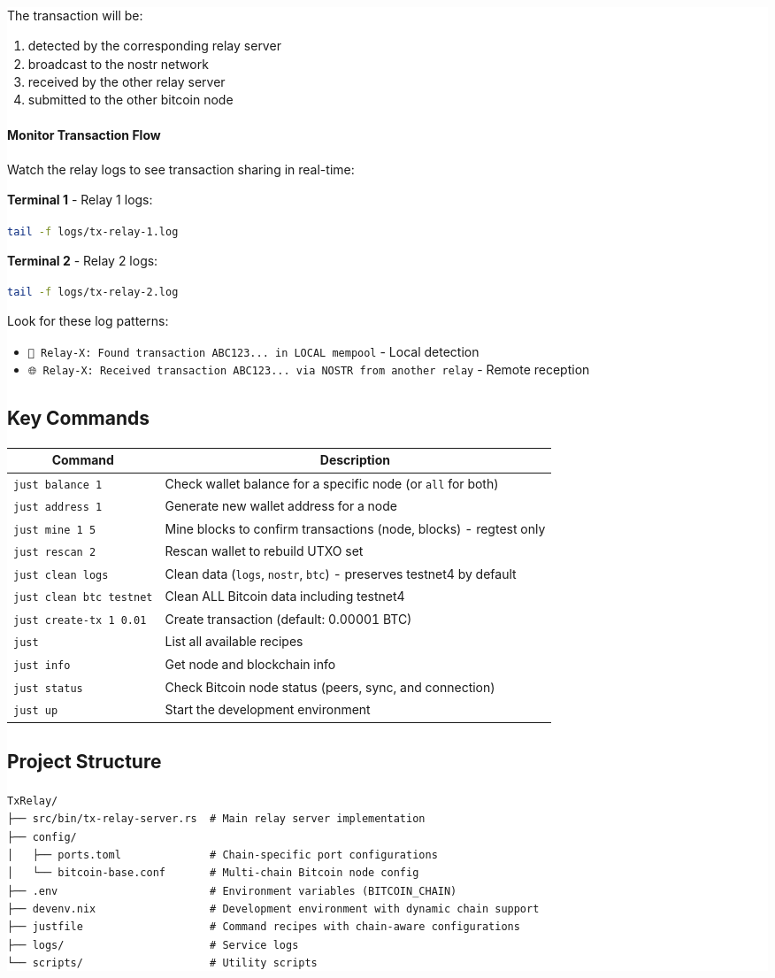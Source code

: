 The transaction will be:
1. detected by the corresponding relay server
2. broadcast to the nostr network
3. received by the other relay server
4. submitted to the other bitcoin node

#### Monitor Transaction Flow

Watch the relay logs to see transaction sharing in real-time:

**Terminal 1** - Relay 1 logs:
```bash
tail -f logs/tx-relay-1.log
```

**Terminal 2** - Relay 2 logs:
```bash
tail -f logs/tx-relay-2.log
```

Look for these log patterns:
- `📡 Relay-X: Found transaction ABC123... in LOCAL mempool` - Local detection
- `🌐 Relay-X: Received transaction ABC123... via NOSTR from another relay` - Remote reception

## Key Commands

| Command | Description |
|---------|-------------|
| `just balance 1` | Check wallet balance for a specific node (or `all` for both) |
| `just address 1` | Generate new wallet address for a node |
| `just mine 1 5` | Mine blocks to confirm transactions (node, blocks) - regtest only |
| `just rescan 2` | Rescan wallet to rebuild UTXO set |
| `just clean logs` | Clean data (`logs`, `nostr`, `btc`) - preserves testnet4 by default |
| `just clean btc testnet` | Clean ALL Bitcoin data including testnet4 |
| `just create-tx 1 0.01` | Create transaction (default: 0.00001 BTC) |
| `just` | List all available recipes |
| `just info` | Get node and blockchain info |
| `just status` | Check Bitcoin node status (peers, sync, and connection) |
| `just up` | Start the development environment |

## Project Structure

```
TxRelay/
├── src/bin/tx-relay-server.rs  # Main relay server implementation
├── config/
│   ├── ports.toml              # Chain-specific port configurations
│   └── bitcoin-base.conf       # Multi-chain Bitcoin node config
├── .env                        # Environment variables (BITCOIN_CHAIN)
├── devenv.nix                  # Development environment with dynamic chain support
├── justfile                    # Command recipes with chain-aware configurations
├── logs/                       # Service logs
└── scripts/                    # Utility scripts
```

